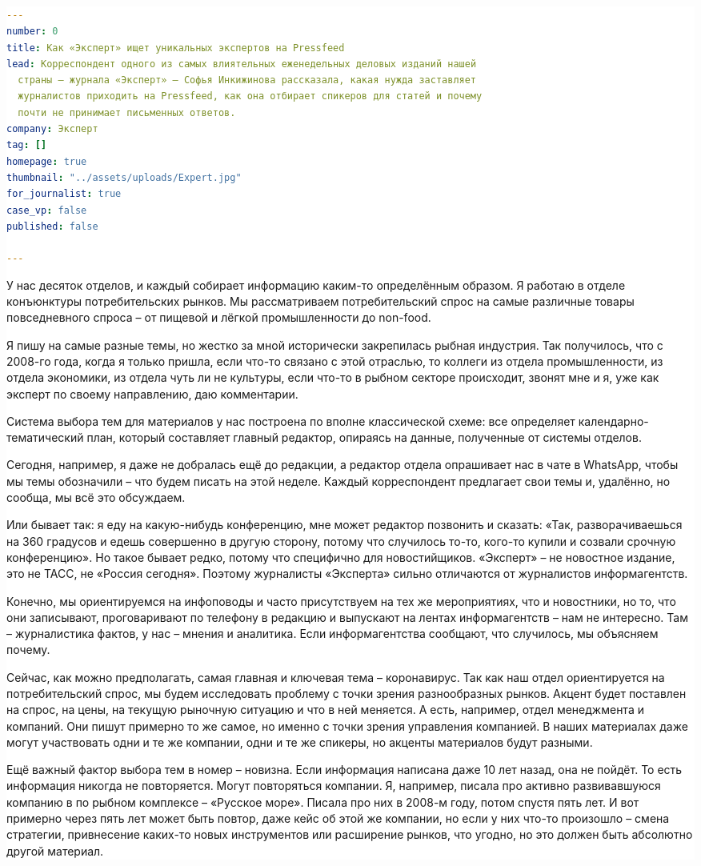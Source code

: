 ```yaml
---
number: 0
title: Как «Эксперт» ищет уникальных экспертов на Pressfeed
lead: Корреспондент одного из самых влиятельных еженедельных деловых изданий нашей
  страны – журнала «Эксперт» – Софья Инкижинова рассказала, какая нужда заставляет
  журналистов приходить на Pressfeed, как она отбирает спикеров для статей и почему
  почти не принимает письменных ответов.
company: Эксперт
tag: []
homepage: true
thumbnail: "../assets/uploads/Expert.jpg"
for_journalist: true
case_vp: false
published: false

---
```

У нас десяток отделов, и каждый собирает информацию каким-то определённым образом. Я работаю в отделе конъюнктуры потребительских рынков. Мы рассматриваем потребительский спрос на самые различные товары повседневного спроса – от пищевой и лёгкой промышленности до non-food.

Я пишу на самые разные темы, но жестко за мной исторически закрепилась рыбная индустрия. Так получилось, что с 2008-го года, когда я только пришла, если что-то связано с этой отраслью, то коллеги из отдела промышленности, из отдела экономики, из отдела чуть ли не культуры, если что-то в рыбном секторе происходит, звонят мне и я, уже как эксперт по своему направлению, даю комментарии.

Система выбора тем для материалов у нас построена по вполне классической схеме: все определяет календарно-тематический план, который составляет главный редактор, опираясь на данные, полученные от системы отделов.

Сегодня, например, я даже не добралась ещё до редакции, а редактор отдела опрашивает нас в чате в WhatsApp, чтобы мы темы обозначили – что будем писать на этой неделе. Каждый корреспондент предлагает свои темы и, удалённо, но сообща, мы всё это обсуждаем.

Или бывает так: я еду на какую-нибудь конференцию, мне может редактор позвонить и сказать: «Так, разворачиваешься на 360 градусов и едешь совершенно в другую сторону, потому что случилось то-то, кого-то купили и созвали срочную конференцию». Но такое бывает редко, потому что специфично для новостийщиков. «Эксперт» – не новостное издание, это не ТАСС, не «Россия сегодня». Поэтому журналисты «Эксперта» сильно отличаются от журналистов информагентств.

Конечно, мы ориентируемся на инфоповоды и часто присутствуем на тех же мероприятиях, что и новостники, но то, что они записывают, проговаривают по телефону в редакцию и выпускают на лентах информагентств – нам не интересно. Там – журналистика фактов, у нас – мнения и аналитика. Если информагентства сообщают, что случилось, мы объясняем почему.

Сейчас, как можно предполагать, самая главная и ключевая тема – коронавирус. Так как наш отдел ориентируется на потребительский спрос, мы будем исследовать проблему с точки зрения разнообразных рынков. Акцент будет поставлен на спрос, на цены, на текущую рыночную ситуацию и что в ней меняется. А есть, например, отдел менеджмента и компаний. Они пишут примерно то же самое, но именно с точки зрения управления компанией. В наших материалах даже могут участвовать одни и те же компании, одни и те же спикеры, но акценты материалов будут разными.

Ещё важный фактор выбора тем в номер – новизна. Если информация написана даже 10 лет назад, она не пойдёт. То есть информация никогда не повторяется. Могут повторяться компании. Я, например, писала про активно развивавшуюся компанию в по рыбном комплексе – «Русское море». Писала про них в 2008-м году, потом спустя пять лет. И вот примерно через пять лет может быть повтор, даже кейс об этой же компании, но если у них что-то произошло – смена стратегии, привнесение каких-то новых инструментов или расширение рынков, что угодно, но это должен быть абсолютно другой материал.
